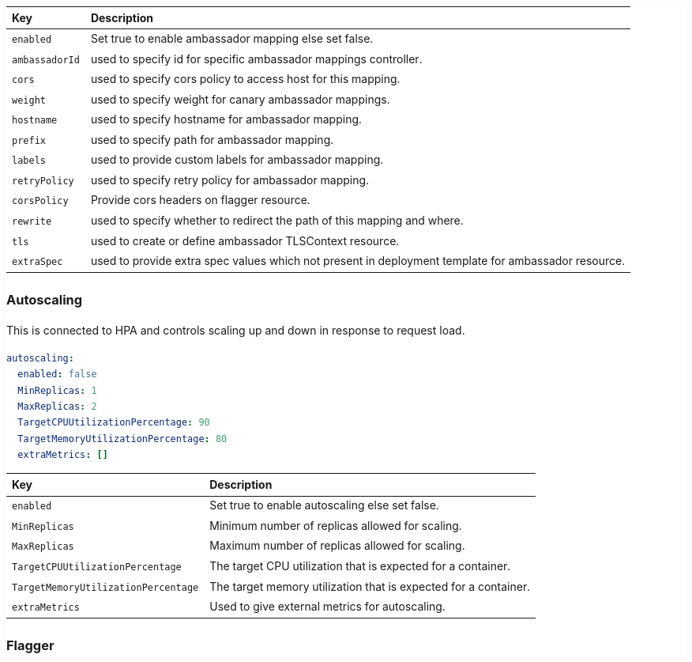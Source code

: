 | Key | Description |
| :--- | :--- |
| `enabled` | Set true to enable ambassador mapping else set false.|
| `ambassadorId` | used to specify id for specific ambassador mappings controller. |
| `cors` | used to specify cors policy to access host for this mapping. |
| `weight` | used to specify weight for canary ambassador mappings. |
| `hostname` | used to specify hostname for ambassador mapping. |
| `prefix` | used to specify path for ambassador mapping. |
| `labels` | used to provide custom labels for ambassador mapping. |
| `retryPolicy` | used to specify retry policy for ambassador mapping. |
| `corsPolicy` | Provide cors headers on flagger resource. |
| `rewrite` | used to specify whether to redirect the path of this mapping and where. |
| `tls` | used to create or define ambassador TLSContext resource. |
| `extraSpec` | used to provide extra spec values which not present in deployment template for ambassador resource. |

### Autoscaling

This is connected to HPA and controls scaling up and down in response to request load.

```yaml
autoscaling:
  enabled: false
  MinReplicas: 1
  MaxReplicas: 2
  TargetCPUUtilizationPercentage: 90
  TargetMemoryUtilizationPercentage: 80
  extraMetrics: []
```

| Key | Description |
| :--- | :--- |
| `enabled` | Set true to enable autoscaling else set false.|
| `MinReplicas` | Minimum number of replicas allowed for scaling. |
| `MaxReplicas` | Maximum number of replicas allowed for scaling. |
| `TargetCPUUtilizationPercentage` | The target CPU utilization that is expected for a container. |
| `TargetMemoryUtilizationPercentage` | The target memory utilization that is expected for a container. |
| `extraMetrics` | Used to give external metrics for autoscaling. |

### Flagger
